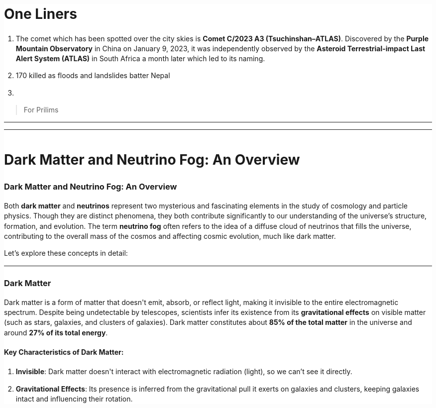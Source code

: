 # One Liners

1. The comet which has been spotted over the city skies is **Comet C/2023 A3 (Tsuchinshan–ATLAS)**. Discovered by the **Purple Mountain Observatory** in China on January 9, 2023, it was independently observed by the **Asteroid Terrestrial-impact Last Alert System (ATLAS)** in South Africa a month later which led to its naming.



2. 170 killed as floods and landslides batter Nepal



3.

> For Prilims

---
---
# Dark Matter and Neutrino Fog: An Overview

### Dark Matter and Neutrino Fog: An Overview



Both **dark matter** and **neutrinos** represent two mysterious and fascinating elements in the study of cosmology and particle physics. Though they are distinct phenomena, they both contribute significantly to our understanding of the universe’s structure, formation, and evolution. The term **neutrino fog** often refers to the idea of a diffuse cloud of neutrinos that fills the universe, contributing to the overall mass of the cosmos and affecting cosmic evolution, much like dark matter. 



Let’s explore these concepts in detail:



---



### **Dark Matter**



Dark matter is a form of matter that doesn't emit, absorb, or reflect light, making it invisible to the entire electromagnetic spectrum. Despite being undetectable by telescopes, scientists infer its existence from its **gravitational effects** on visible matter (such as stars, galaxies, and clusters of galaxies). Dark matter constitutes about **85% of the total matter** in the universe and around **27% of its total energy**.



#### Key Characteristics of Dark Matter:

1. **Invisible**: Dark matter doesn't interact with electromagnetic radiation (light), so we can’t see it directly.

2. **Gravitational Effects**: Its presence is inferred from the gravitational pull it exerts on galaxies and clusters, keeping galaxies intact and influencing their rotation.
